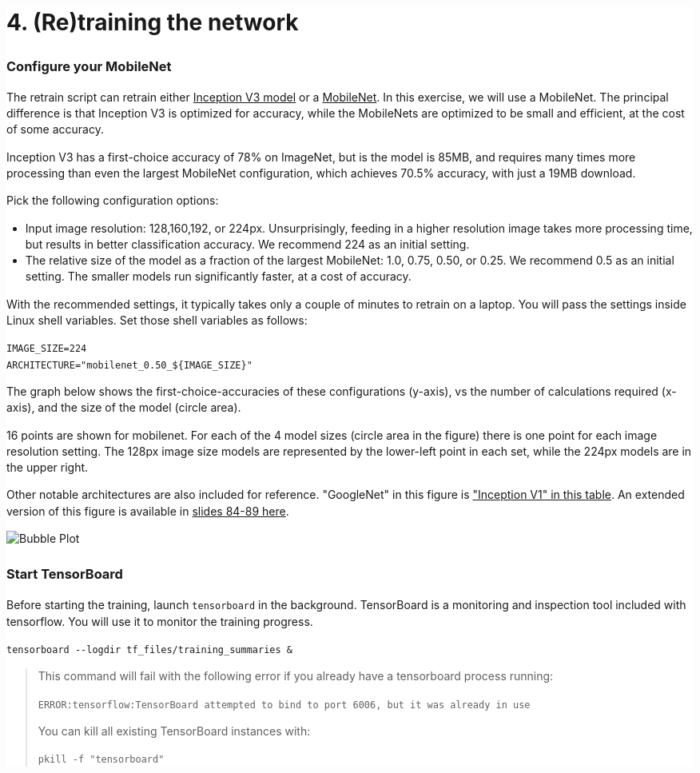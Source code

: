# 4. (Re)training the network

### Configure your MobileNet

The retrain script can retrain either [Inception V3 model](https://github.com/tensorflow/models/tree/master/slim#pre-trained-models) or a [MobileNet](https://research.googleblog.com/2017/06/mobilenets-open-source-models-for.html). In this exercise, we will use a MobileNet. The principal difference is that Inception V3 is optimized for accuracy, while the MobileNets are optimized to be small and efficient, at the cost of some accuracy.

Inception V3 has a first-choice accuracy of 78% on ImageNet, but is the model is 85MB, and requires many times more processing than even the largest MobileNet configuration, which achieves 70.5% accuracy, with just a 19MB download.

Pick the following configuration options:

*   Input image resolution: 128,160,192, or 224px. Unsurprisingly, feeding in a higher resolution image takes more processing time, but results in better classification accuracy. We recommend 224 as an initial setting.
*   The relative size of the model as a fraction of the largest MobileNet: 1.0, 0.75, 0.50, or 0.25. We recommend 0.5 as an initial setting. The smaller models run significantly faster, at a cost of accuracy.

With the recommended settings, it typically takes only a couple of minutes to retrain on a laptop. You will pass the settings inside Linux shell variables. Set those shell variables as follows:

```
IMAGE_SIZE=224
ARCHITECTURE="mobilenet_0.50_${IMAGE_SIZE}"
```

The graph below shows the first-choice-accuracies of these configurations (y-axis), vs the number of calculations required (x-axis), and the size of the model (circle area).

16 points are shown for mobilenet. For each of the 4 model sizes (circle area in the figure) there is one point for each image resolution setting. The 128px image size models are represented by the lower-left point in each set, while the 224px models are in the upper right.

Other notable architectures are also included for reference. "GoogleNet" in this figure is ["Inception V1" in this table](https://github.com/tensorflow/models/tree/master/slim#pre-trained-models). An extended version of this figure is available in [slides 84-89 here](http://cs231n.stanford.edu/slides/2017/cs231n_2017_lecture9.pdf).

![Bubble Plot](https://codelabs.developers.google.com/codelabs/tensorflow-for-poets/img/70170cbb89d318b1.png)

### Start TensorBoard

Before starting the training, launch `tensorboard` in the background. TensorBoard is a monitoring and inspection tool included with tensorflow. You will use it to monitor the training progress.

`tensorboard --logdir tf_files/training_summaries &`

>This command will fail with the following error if you already have a tensorboard process running:
>
>`ERROR:tensorflow:TensorBoard attempted to bind to port 6006, but it was already in use`
>
>You can kill all existing TensorBoard instances with:
>
>`pkill -f "tensorboard"`
